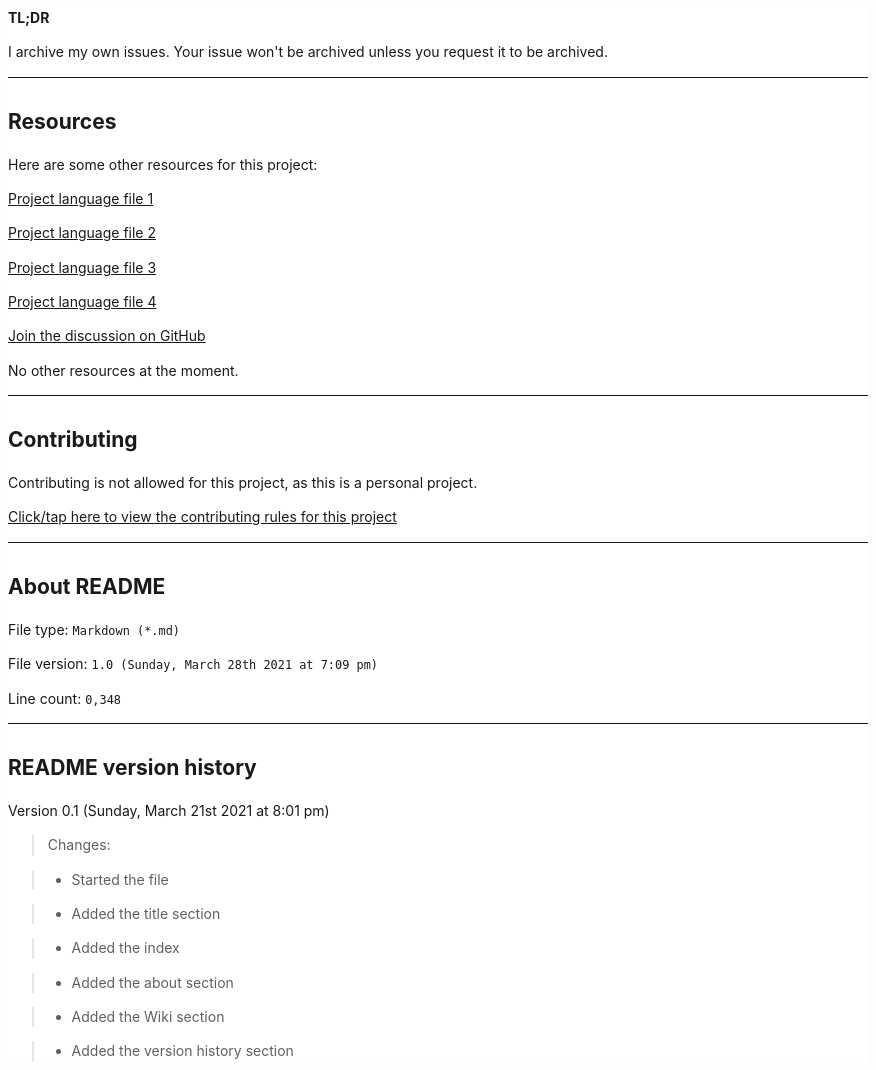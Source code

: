 **TL;DR**

I archive my own issues. Your issue won't be archived unless you request it to be archived.

***

## Resources

Here are some other resources for this project:

[Project language file 1](PROJECT_LANG_1.vbs)

[Project language file 2](PROJECT_LANG_2.py)

[Project language file 3](PROJECT_LANG_3.htm)

[Project language file 4](PROJECT_LANG_4.bat)

[Join the discussion on GitHub](https://github.com/seanpm2001/Team-TRM/discussions)

No other resources at the moment.

***

## Contributing

Contributing is not allowed for this project, as this is a personal project.

[Click/tap here to view the contributing rules for this project](CONTRIBUTING.md)

***

## About README

File type: `Markdown (*.md)`

File version: `1.0 (Sunday, March 28th 2021 at 7:09 pm)`

Line count: `0,348`

***

## README version history

Version 0.1 (Sunday, March 21st 2021 at 8:01 pm)

> Changes:

> * Started the file

> * Added the title section

> * Added the index

> * Added the about section

> * Added the Wiki section

> * Added the version history section
